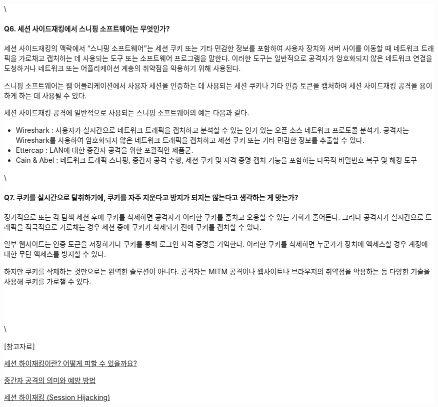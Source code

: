 \


#### Q6. 세션 사이드재킹에서 스니핑 소프트웨어는 무엇인가?

세션 사이드재킹의 맥락에서 “스니핑 소프트웨어”는 세션 쿠키 또는 기타 민감한 정보를 포함하여 사용자 장치와 서버 사이를 이동할 때 네트워크 트래픽을 가로채고 캡처하는 데 사용되는 도구 또는 소프트웨어 프로그램을 말한다. 이러한 도구는 일반적으로 공격자가 암호화되지 않은 네트워크 연결을 도청하거나 네트워크 또는 어플리케이션 계층의 취약점을 악용하기 위해 사용된다.

스니핑 소프트웨어는 웹 어플리케이션에서 사용자 세션을 인증하는 데 사용되는 세션 쿠키나 기타 인증 토큰을 캡처하여 세션 사이드재킹 공격을 용이하게 하는 데 사용될 수 있다.

세션 사이드재킹 공격에 일반적으로 사용되는 스니핑 소프트웨어의 예는 다음과 같다.

* Wireshark : 사용자가 실시간으로 네트워크 트래픽을 캡처하고 분석할 수 있는 인기 있는 오픈 소스 네트워크 프로토콜 분석기. 공격자는 Wireshark를 사용하여 암호화되지 않은 네트워크 트래픽을 캡처하고 세션 쿠키 또는 기타 민감한 정보를 추출할 수 있다.
* Ettercap : LAN에 대한 중간자 공격을 위한 포괄적인 제품군.
* Cain & Abel : 네트워크 트래픽 스니핑, 중간자 공격 수행, 세션 쿠키 및 자격 증명 캡처 기능을 포함하는 다목적 비밀번호 복구 및 해킹 도구

\


#### Q7. 쿠키를 실시간으로 탈취하기에, 쿠키를 자주 지운다고 방지가 되지는 않는다고 생각하는 게 맞는가?

정기적으로 또는 각 탐색 세션 후에 쿠키를 삭제하면 공격자가 이러한 쿠키를 훔치고 오용할 수 있는 기회가 줄어든다. 그러나 공격자가 실시간으로 트래픽을 적극적으로 가로채는 경우 세션 중에 쿠키가 삭제되기 전에 쿠키를 캡처할 수 있다.

일부 웹사이트는 인증 토큰을 저장하거나 쿠키를 통해 로그인 자격 증명을 기억한다. 이러한 쿠키를 삭제하면 누군가가 장치에 액세스할 경우 계정에 대한 무단 액세스를 방지할 수 있다.

하지만 쿠키를 삭제하는 것만으로는 완벽한 솔루션이 아니다. 공격자는 MITM 공격이나 웹사이트나 브라우저의 취약점을 악용하는 등 다양한 기술을 사용해 쿠키를 가로챌 수 있다.

\
\
\
\


\[참고자료]

[세션 하이재킹이란? 어떻게 피할 수 있을까요?](https://nordvpn.com/ko/blog/session-hijacking-explained/)

[중간자 공격의 의미와 예방 방법](https://nordvpn.com/ko/blog/mitm/)

[세션 하이재킹 (Session Hijacking)](https://developer.mozilla.org/ko/docs/Glossary/Session\_Hijacking)
